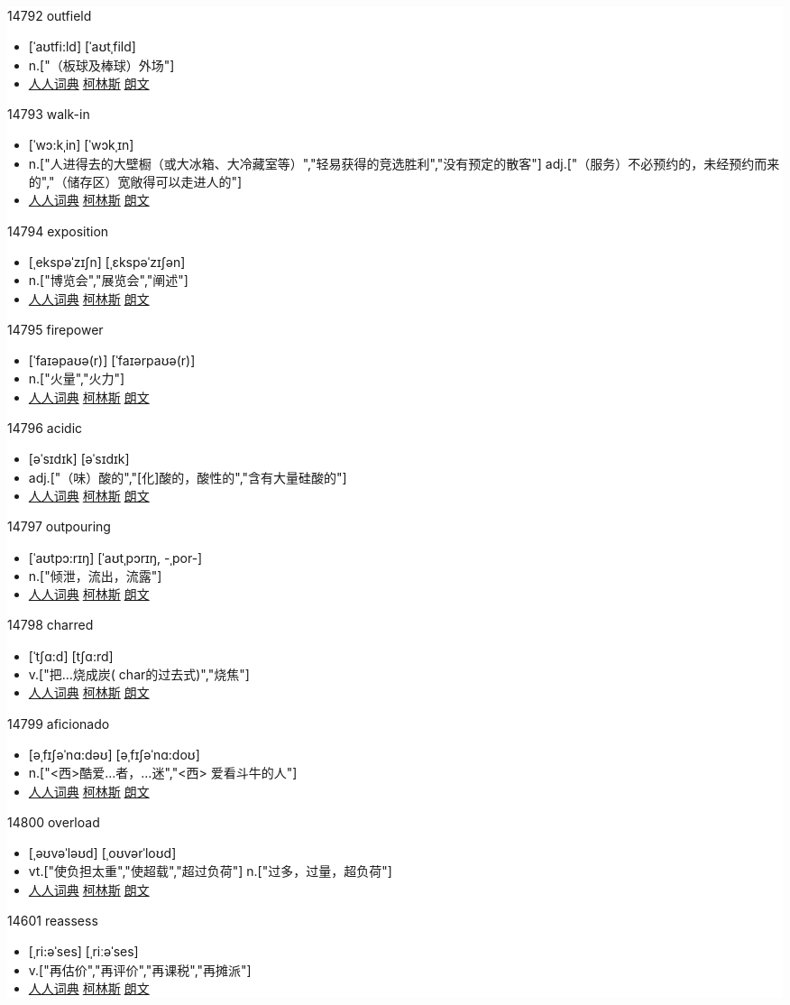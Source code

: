14792 outfield 
- [ˈaʊtfi:ld]  [ˈaʊtˌfild] 
- n.["（板球及棒球）外场"]   
- [人人词典](https://www.91dict.com/words?w=outfield) [柯林斯](https://www.collinsdictionary.com/zh/dictionary/english/outfield) [朗文](https://www.ldoceonline.com/dictionary/outfield) 

14793 walk-in 
- [ˈwɔ:kˌin]  [ˈwɔkˌɪn] 
- n.["人进得去的大壁橱（或大冰箱、大冷藏室等）","轻易获得的竞选胜利","没有预定的散客"]  adj.["（服务）不必预约的，未经预约而来的","（储存区）宽敞得可以走进人的"]   
- [人人词典](https://www.91dict.com/words?w=walk-in) [柯林斯](https://www.collinsdictionary.com/zh/dictionary/english/walk-in) [朗文](https://www.ldoceonline.com/dictionary/walk-in) 

14794 exposition 
- [ˌekspəˈzɪʃn]  [ˌɛkspəˈzɪʃən] 
- n.["博览会","展览会","阐述"]   
- [人人词典](https://www.91dict.com/words?w=exposition) [柯林斯](https://www.collinsdictionary.com/zh/dictionary/english/exposition) [朗文](https://www.ldoceonline.com/dictionary/exposition) 

14795 firepower 
- [ˈfaɪəpaʊə(r)]  [ˈfaɪərpaʊə(r)] 
- n.["火量","火力"]   
- [人人词典](https://www.91dict.com/words?w=firepower) [柯林斯](https://www.collinsdictionary.com/zh/dictionary/english/firepower) [朗文](https://www.ldoceonline.com/dictionary/firepower) 

14796 acidic 
- [əˈsɪdɪk]  [əˈsɪdɪk] 
- adj.["（味）酸的","[化]酸的，酸性的","含有大量硅酸的"]   
- [人人词典](https://www.91dict.com/words?w=acidic) [柯林斯](https://www.collinsdictionary.com/zh/dictionary/english/acidic) [朗文](https://www.ldoceonline.com/dictionary/acidic) 

14797 outpouring 
- [ˈaʊtpɔ:rɪŋ]  [ˈaʊtˌpɔrɪŋ, -ˌpor-] 
- n.["倾泄，流出，流露"]   
- [人人词典](https://www.91dict.com/words?w=outpouring) [柯林斯](https://www.collinsdictionary.com/zh/dictionary/english/outpouring) [朗文](https://www.ldoceonline.com/dictionary/outpouring) 

14798 charred 
- [ˈtʃɑ:d]  [tʃɑ:rd] 
- v.["把…烧成炭( char的过去式)","烧焦"]   
- [人人词典](https://www.91dict.com/words?w=charred) [柯林斯](https://www.collinsdictionary.com/zh/dictionary/english/charred) [朗文](https://www.ldoceonline.com/dictionary/charred) 

14799 aficionado 
- [əˌfɪʃəˈnɑ:dəʊ]  [əˌfɪʃəˈnɑ:doʊ] 
- n.["<西>酷爱…者，…迷","<西> 爱看斗牛的人"]   
- [人人词典](https://www.91dict.com/words?w=aficionado) [柯林斯](https://www.collinsdictionary.com/zh/dictionary/english/aficionado) [朗文](https://www.ldoceonline.com/dictionary/aficionado) 

14800 overload 
- [ˌəʊvəˈləʊd]  [ˌoʊvərˈloʊd] 
- vt.["使负担太重","使超载","超过负荷"]  n.["过多，过量，超负荷"]   
- [人人词典](https://www.91dict.com/words?w=overload) [柯林斯](https://www.collinsdictionary.com/zh/dictionary/english/overload) [朗文](https://www.ldoceonline.com/dictionary/overload) 

14601 reassess 
- [ˌri:əˈses]  [ˌriːəˈses] 
- v.["再估价","再评价","再课税","再摊派"]   
- [人人词典](https://www.91dict.com/words?w=reassess) [柯林斯](https://www.collinsdictionary.com/zh/dictionary/english/reassess) [朗文](https://www.ldoceonline.com/dictionary/reassess) 
